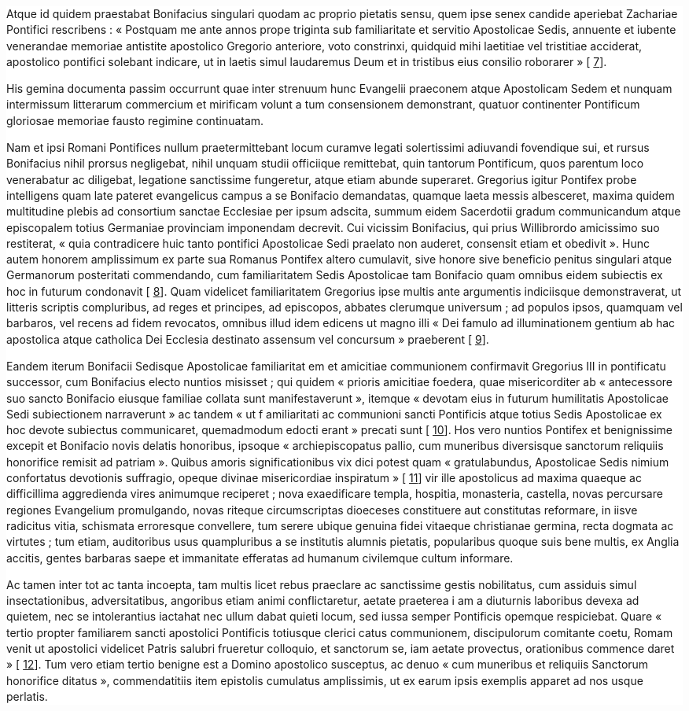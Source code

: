 Atque id quidem praestabat Bonifacius singulari quodam ac proprio pietatis sensu, quem ipse senex candide aperiebat Zachariae Pontifici rescribens : « Postquam me ante annos prope triginta sub familiaritate et servitio Apostolicae Sedis, annuente et iubente venerandae memoriae antistite apostolico Gregorio anteriore, voto constrinxi, quidquid mihi laetitiae vel tristitiae acciderat, apostolico pontifici solebant indicare, ut in laetis simul laudaremus Deum et in tristibus eius consilio roborarer » [ [7](#_ftn7 "")].

His gemina documenta passim occurrunt quae inter strenuum hunc Evangelii praeconem atque Apostolicam Sedem et nunquam intermissum litterarum commercium et mirificam volunt a tum consensionem demonstrant, quatuor continenter Pontificum gloriosae memoriae fausto regimine continuatam.

Nam et ipsi Romani Pontifices nullum praetermittebant locum curamve legati solertissimi adiuvandi fovendique sui, et rursus Bonifacius nihil prorsus negligebat, nihil unquam studii officiique remittebat, quin tantorum Pontificum, quos parentum loco venerabatur ac diligebat, legatione sanctissime fungeretur, atque etiam abunde superaret. Gregorius igitur Pontifex probe intelligens quam late pateret evangelicus campus a se Bonifacio demandatas, quamque laeta messis albesceret, maxima quidem multitudine plebis ad consortium sanctae Ecclesiae per ipsum adscita, summum eidem Sacerdotii gradum communicandum atque episcopalem totius Germaniae provinciam imponendam decrevit. Cui vicissim Bonifacius, qui prius Willibrordo amicissimo suo restiterat, « quia contradicere huic tanto pontifici Apostolicae Sedi praelato non auderet, consensit etiam et obedivit ». Hunc autem honorem amplissimum ex parte sua Romanus Pontifex altero cumulavit, sive honore sive beneficio penitus singulari atque Germanorum posteritati commendando, cum familiaritatem Sedis Apostolicae tam Bonifacio quam omnibus eidem subiectis ex hoc in futurum condonavit [ [8](#_ftn8)]. Quam videlicet familiaritatem Gregorius ipse multis ante argumentis indiciisque demonstraverat, ut litteris scriptis compluribus, ad reges et principes, ad episcopos, abbates clerumque universum ; ad populos ipsos, quamquam vel barbaros, vel recens ad fidem revocatos, omnibus illud idem edicens ut magno illi « Dei famulo ad illuminationem gentium ab hac apostolica atque catholica Dei Ecclesia destinato assensum vel concursum » praeberent [ [9](#_ftn9 "")].

Eandem iterum Bonifacii Sedisque Apostolicae familiaritat em et amicitiae communionem confirmavit Gregorius III in pontificatu successor, cum Bonifacius electo nuntios misisset ; qui quidem « prioris amicitiae foedera, quae misericorditer ab « antecessore suo sancto Bonifacio eiusque familiae collata sunt manifestaverunt », itemque « devotam eius in futurum humilitatis Apostolicae Sedi subiectionem narraverunt » ac tandem « ut f amiliaritati ac communioni sancti Pontificis atque totius Sedis Apostolicae ex hoc devote subiectus communicaret, quemadmodum edocti erant » precati sunt [ [10](#_ftn10 "")]. Hos vero nuntios Pontifex et benignissime excepit et Bonifacio novis delatis honoribus, ipsoque « archiepiscopatus pallio, cum muneribus diversisque sanctorum reliquiis honorifice remisit ad patriam ». Quibus amoris significationibus vix dici potest quam « gratulabundus, Apostolicae Sedis nimium confortatus devotionis suffragio, opeque divinae misericordiae inspiratum » [ [11](#_ftn11 "")] vir ille apostolicus ad maxima quaeque ac difficillima aggredienda vires animumque reciperet ; nova exaedificare templa, hospitia, monasteria, castella, novas percursare regiones Evangelium promulgando, novas riteque circumscriptas dioeceses constituere aut constitutas reformare, in iisve radicitus vitia, schismata erroresque convellere, tum serere ubique genuina fidei vitaeque christianae germina, recta dogmata ac virtutes ; tum etiam, auditoribus usus quampluribus a se institutis alumnis pietatis, popularibus quoque suis bene multis, ex Anglia accitis, gentes barbaras saepe et immanitate efferatas ad humanum civilemque cultum informare.

Ac tamen inter tot ac tanta incoepta, tam multis licet rebus praeclare ac sanctissime gestis nobilitatus, cum assiduis simul insectationibus, adversitatibus, angoribus etiam animi conflictaretur, aetate praeterea i am a diuturnis laboribus devexa ad quietem, nec se intolerantius iactahat nec ullum dabat quieti locum, sed iussa semper Pontificis opemque respiciebat. Quare « tertio propter familiarem sancti apostolici Pontificis totiusque clerici catus communionem, discipulorum comitante coetu, Romam venit ut apostolici videlicet Patris salubri frueretur colloquio, et sanctorum se, iam aetate provectus, orationibus commence daret » [ [12](#_ftn12 "")]. Tum vero etiam tertio benigne est a Domino apostolico susceptus, ac denuo « cum muneribus et reliquiis Sanctorum honorifice ditatus », commendatitiis item epistolis cumulatus amplissimis, ut ex earum ipsis exemplis apparet ad nos usque perlatis.
